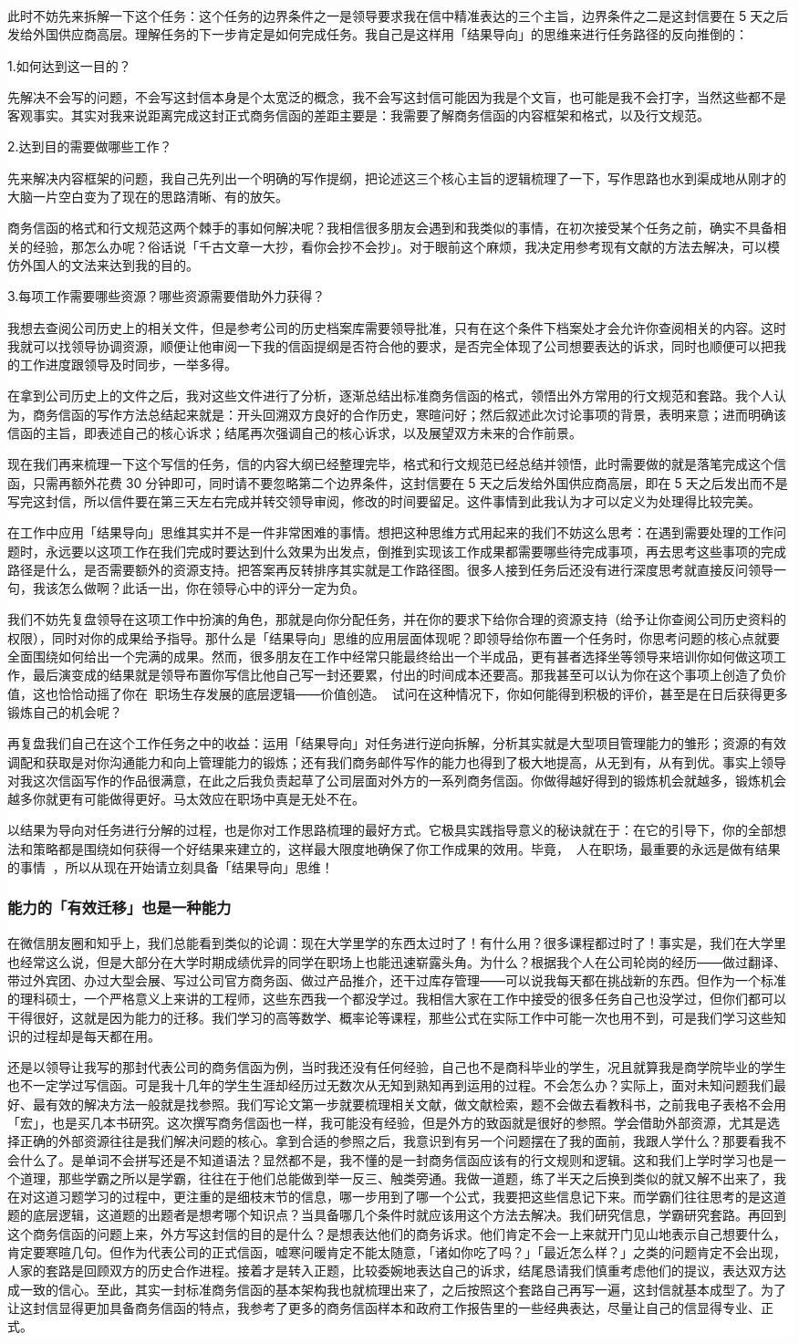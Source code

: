 此时不妨先来拆解一下这个任务：这个任务的边界条件之一是领导要求我在信中精准表达的三个主旨，边界条件之二是这封信要在 5 天之后发给外国供应商高层。理解任务的下一步肯定是如何完成任务。我自己是这样用「结果导向」的思维来进行任务路径的反向推倒的： 

1.如何达到这一目的？ 

先解决不会写的问题，不会写这封信本身是个太宽泛的概念，我不会写这封信可能因为我是个文盲，也可能是我不会打字，当然这些都不是客观事实。其实对我来说距离完成这封正式商务信函的差距主要是：我需要了解商务信函的内容框架和格式，以及行文规范。 

2.达到目的需要做哪些工作？ 

先来解决内容框架的问题，我自己先列出一个明确的写作提纲，把论述这三个核心主旨的逻辑梳理了一下，写作思路也水到渠成地从刚才的大脑一片空白变为了现在的思路清晰、有的放矢。 

商务信函的格式和行文规范这两个棘手的事如何解决呢？我相信很多朋友会遇到和我类似的事情，在初次接受某个任务之前，确实不具备相关的经验，那怎么办呢？俗话说「千古文章一大抄，看你会抄不会抄」。对于眼前这个麻烦，我决定用参考现有文献的方法去解决，可以模仿外国人的文法来达到我的目的。 

3.每项工作需要哪些资源？哪些资源需要借助外力获得？ 

我想去查阅公司历史上的相关文件，但是参考公司的历史档案库需要领导批准，只有在这个条件下档案处才会允许你查阅相关的内容。这时我就可以找领导协调资源，顺便让他审阅一下我的信函提纲是否符合他的要求，是否完全体现了公司想要表达的诉求，同时也顺便可以把我的工作进度跟领导及时同步，一举多得。 

在拿到公司历史上的文件之后，我对这些文件进行了分析，逐渐总结出标准商务信函的格式，领悟出外方常用的行文规范和套路。我个人认为，商务信函的写作方法总结起来就是：开头回溯双方良好的合作历史，寒暄问好；然后叙述此次讨论事项的背景，表明来意；进而明确该信函的主旨，即表述自己的核心诉求；结尾再次强调自己的核心诉求，以及展望双方未来的合作前景。 

现在我们再来梳理一下这个写信的任务，信的内容大纲已经整理完毕，格式和行文规范已经总结并领悟，此时需要做的就是落笔完成这个信函，只需再额外花费 30 分钟即可，同时请不要忽略第二个边界条件，这封信要在 5 天之后发给外国供应商高层，即在 5 天之后发出而不是写完这封信，所以信件要在第三天左右完成并转交领导审阅，修改的时间要留足。这件事情到此我认为才可以定义为处理得比较完美。 

在工作中应用「结果导向」思维其实并不是一件非常困难的事情。想把这种思维方式用起来的我们不妨这么思考：在遇到需要处理的工作问题时，永远要以这项工作在我们完成时要达到什么效果为出发点，倒推到实现该工作成果都需要哪些待完成事项，再去思考这些事项的完成路径是什么，是否需要额外的资源支持。把答案再反转排序其实就是工作路径图。很多人接到任务后还没有进行深度思考就直接反问领导一句，我该怎么做啊？此话一出，你在领导心中的评分一定为负。 

我们不妨先复盘领导在这项工作中扮演的角色，那就是向你分配任务，并在你的要求下给你合理的资源支持（给予让你查阅公司历史资料的权限），同时对你的成果给予指导。那什么是「结果导向」思维的应用层面体现呢？即领导给你布置一个任务时，你思考问题的核心点就要全面围绕如何给出一个完满的成果。然而，很多朋友在工作中经常只能最终给出一个半成品，更有甚者选择坐等领导来培训你如何做这项工作，最后演变成的结果就是领导布置你写信比他自己写一封还要累，付出的时间成本还要高。那我甚至可以认为你在这个事项上创造了负价值，这也恰恰动摇了你在  职场生存发展的底层逻辑——价值创造。  试问在这种情况下，你如何能得到积极的评价，甚至是在日后获得更多锻炼自己的机会呢？ 

再复盘我们自己在这个工作任务之中的收益：运用「结果导向」对任务进行逆向拆解，分析其实就是大型项目管理能力的雏形；资源的有效调配和获取是对你沟通能力和向上管理能力的锻炼；还有我们商务邮件写作的能力也得到了极大地提高，从无到有，从有到优。事实上领导对我这次信函写作的作品很满意，在此之后我负责起草了公司层面对外方的一系列商务信函。你做得越好得到的锻炼机会就越多，锻炼机会越多你就更有可能做得更好。马太效应在职场中真是无处不在。 

以结果为导向对任务进行分解的过程，也是你对工作思路梳理的最好方式。它极具实践指导意义的秘诀就在于：在它的引导下，你的全部想法和策略都是围绕如何获得一个好结果来建立的，这样最大限度地确保了你工作成果的效用。毕竟，  人在职场，最重要的永远是做有结果的事情  ，所以从现在开始请立刻具备「结果导向」思维！ 

### 能力的「有效迁移」也是一种能力 

在微信朋友圈和知乎上，我们总能看到类似的论调：现在大学里学的东西太过时了！有什么用？很多课程都过时了！事实是，我们在大学里也经常这么说，但是大部分在大学时期成绩优异的同学在职场上也能迅速崭露头角。为什么？根据我个人在公司轮岗的经历——做过翻译、带过外宾团、办过大型会展、写过公司官方商务函、做过产品推介，还干过库存管理——可以说我每天都在挑战新的东西。但作为一个标准的理科硕士，一个严格意义上来讲的工程师，这些东西我一个都没学过。我相信大家在工作中接受的很多任务自己也没学过，但你们都可以干得很好，这就是因为能力的迁移。我们学习的高等数学、概率论等课程，那些公式在实际工作中可能一次也用不到，可是我们学习这些知识的过程却是每天都在用。 

还是以领导让我写的那封代表公司的商务信函为例，当时我还没有任何经验，自己也不是商科毕业的学生，况且就算我是商学院毕业的学生也不一定学过写信函。可是我十几年的学生生涯却经历过无数次从无知到熟知再到运用的过程。不会怎么办？实际上，面对未知问题我们最好、最有效的解决方法一般就是找参照。我们写论文第一步就要梳理相关文献，做文献检索，题不会做去看教科书，之前我电子表格不会用「宏」，也是买几本书研究。这次撰写商务信函也一样，我可能没有经验，但是外方的致函就是很好的参照。学会借助外部资源，尤其是选择正确的外部资源往往是我们解决问题的核心。拿到合适的参照之后，我意识到有另一个问题摆在了我的面前，我跟人学什么？那要看我不会什么了。是单词不会拼写还是不知道语法？显然都不是，我不懂的是一封商务信函应该有的行文规则和逻辑。这和我们上学时学习也是一个道理，那些学霸之所以是学霸，往往在于他们总能做到举一反三、触类旁通。我做一道题，练了半天之后换到类似的就又解不出来了，我在对这道习题学习的过程中，更注重的是细枝末节的信息，哪一步用到了哪一个公式，我要把这些信息记下来。而学霸们往往思考的是这道题的底层逻辑，这道题的出题者是想考哪个知识点？当具备哪几个条件时就应该用这个方法去解决。我们研究信息，学霸研究套路。再回到这个商务信函的问题上来，外方写这封信的目的是什么？是想表达他们的商务诉求。他们肯定不会一上来就开门见山地表示自己想要什么，肯定要寒暄几句。但作为代表公司的正式信函，嘘寒问暖肯定不能太随意，「诸如你吃了吗？」「最近怎么样？」之类的问题肯定不会出现，人家的套路是回顾双方的历史合作进程。接着才是转入正题，比较委婉地表达自己的诉求，结尾恳请我们慎重考虑他们的提议，表达双方达成一致的信心。至此，其实一封标准商务信函的基本架构我也就梳理出来了，之后按照这个套路自己再写一遍，这封信就基本成型了。为了让这封信显得更加具备商务信函的特点，我参考了更多的商务信函样本和政府工作报告里的一些经典表达，尽量让自己的信显得专业、正式。 
